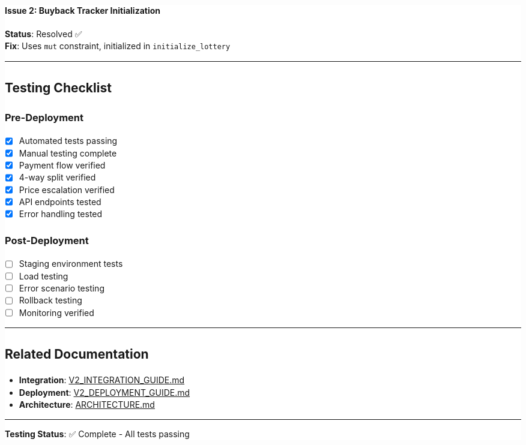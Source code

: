 #### Issue 2: Buyback Tracker Initialization
**Status**: Resolved ✅  
**Fix**: Uses `mut` constraint, initialized in `initialize_lottery`

---

## Testing Checklist

### Pre-Deployment
- [x] Automated tests passing
- [x] Manual testing complete
- [x] Payment flow verified
- [x] 4-way split verified
- [x] Price escalation verified
- [x] API endpoints tested
- [x] Error handling tested

### Post-Deployment
- [ ] Staging environment tests
- [ ] Load testing
- [ ] Error scenario testing
- [ ] Rollback testing
- [ ] Monitoring verified

---

## Related Documentation

- **Integration**: [V2_INTEGRATION_GUIDE.md](./V2_INTEGRATION_GUIDE.md)
- **Deployment**: [V2_DEPLOYMENT_GUIDE.md](./V2_DEPLOYMENT_GUIDE.md)
- **Architecture**: [ARCHITECTURE.md](../ARCHITECTURE.md)

---

**Testing Status**: ✅ Complete - All tests passing



